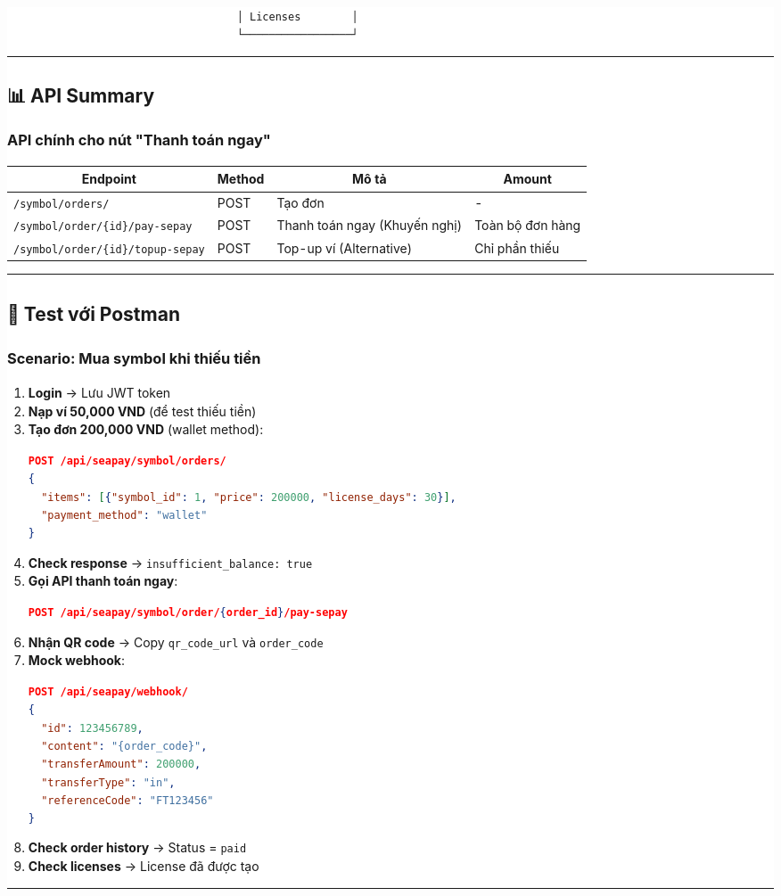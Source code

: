 ```
                                    │ Licenses        │
                                    └─────────────────┘
```

---

## 📊 API Summary

### API chính cho nút "Thanh toán ngay"

| Endpoint | Method | Mô tả | Amount |
|----------|--------|-------|--------|
| `/symbol/orders/` | POST | Tạo đơn | - |
| `/symbol/order/{id}/pay-sepay` | POST | Thanh toán ngay (Khuyến nghị) | Toàn bộ đơn hàng |
| `/symbol/order/{id}/topup-sepay` | POST | Top-up ví (Alternative) | Chỉ phần thiếu |

---

## 🧪 Test với Postman

### Scenario: Mua symbol khi thiếu tiền

1. **Login** → Lưu JWT token
2. **Nạp ví 50,000 VND** (để test thiếu tiền)
3. **Tạo đơn 200,000 VND** (wallet method):
   ```json
   POST /api/seapay/symbol/orders/
   {
     "items": [{"symbol_id": 1, "price": 200000, "license_days": 30}],
     "payment_method": "wallet"
   }
   ```
4. **Check response** → `insufficient_balance: true`
5. **Gọi API thanh toán ngay**:
   ```json
   POST /api/seapay/symbol/order/{order_id}/pay-sepay
   ```
6. **Nhận QR code** → Copy `qr_code_url` và `order_code`
7. **Mock webhook**:
   ```json
   POST /api/seapay/webhook/
   {
     "id": 123456789,
     "content": "{order_code}",
     "transferAmount": 200000,
     "transferType": "in",
     "referenceCode": "FT123456"
   }
   ```
8. **Check order history** → Status = `paid`
9. **Check licenses** → License đã được tạo

---